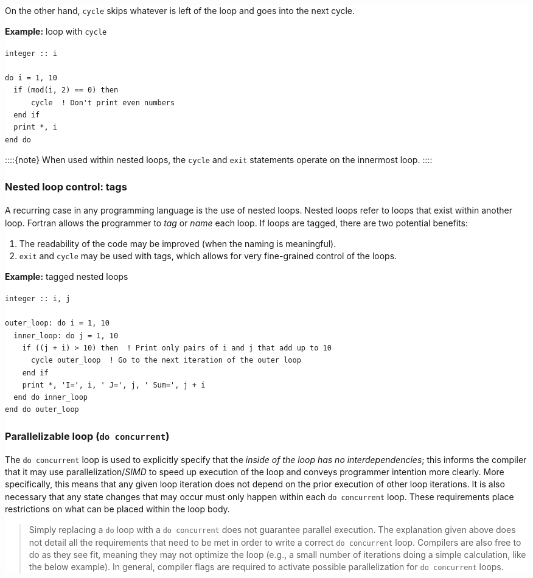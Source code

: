 On the other hand, `cycle` skips whatever is left of the loop and goes into the next cycle.

**Example:** loop with `cycle`

```{play-code-block} fortran
integer :: i

do i = 1, 10
  if (mod(i, 2) == 0) then
      cycle  ! Don't print even numbers
  end if
  print *, i
end do
```

::::{note}
When used within nested loops, the `cycle` and `exit` statements operate on the innermost loop.
::::

### Nested loop control: tags

A recurring case in any programming language is the use of nested loops. Nested loops refer to loops that exist within another loop. Fortran allows the programmer to _tag_ or _name_ each loop. If loops are tagged, there are two potential benefits:

1. The readability of the code may be improved (when the naming is meaningful).
2. `exit` and `cycle` may be used with tags, which allows for very fine-grained control of the loops.

**Example:** tagged nested loops

```{play-code-block} fortran
integer :: i, j

outer_loop: do i = 1, 10
  inner_loop: do j = 1, 10
    if ((j + i) > 10) then  ! Print only pairs of i and j that add up to 10
      cycle outer_loop  ! Go to the next iteration of the outer loop
    end if
    print *, 'I=', i, ' J=', j, ' Sum=', j + i
  end do inner_loop
end do outer_loop
```

### Parallelizable loop (`do concurrent`)

The `do concurrent` loop is used to explicitly specify that the _inside of the loop has no interdependencies_; this informs the compiler that it may use parallelization/_SIMD_ to speed up execution of the loop and conveys programmer intention more clearly. More specifically, this means
that any given loop iteration does not depend on the prior execution of other loop iterations. It is also necessary that any state changes that may occur must only happen within each `do concurrent` loop.
These requirements place restrictions on what can be placed within the loop body.

> Simply replacing a `do` loop with a `do concurrent` does not guarantee parallel execution.
> The explanation given above does not detail all the requirements that need to be met in order to write a correct `do concurrent` loop.
> Compilers are also free to do as they see fit, meaning they may not optimize the loop (e.g., a small number of iterations doing a simple calculation, like the
> below example).
> In general, compiler flags are required to activate possible parallelization for `do concurrent` loops.
